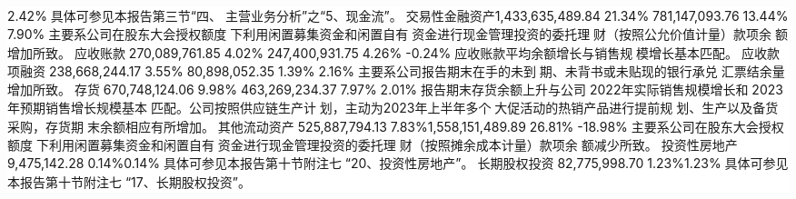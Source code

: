 2.42%
具体可参见本报告第三节“四、
主营业务分析”之“5、现金流”。
交易性金融资产1,433,635,489.84
21.34%
781,147,093.76
13.44%
7.90%
主要系公司在股东大会授权额度
下利用闲置募集资金和闲置自有
资金进行现金管理投资的委托理
财（按照公允价值计量）款项余
额增加所致。
应收账款
270,089,761.85
4.02%
247,400,931.75
4.26%
-0.24%
应收账款平均余额增长与销售规
模增长基本匹配。
应收款项融资
238,668,244.17
3.55%
80,898,052.35
1.39%
2.16%
主要系公司报告期末在手的未到
期、未背书或未贴现的银行承兑
汇票结余量增加所致。
存货
670,748,124.06
9.98%
463,269,234.37
7.97%
2.01%
报告期末存货余额上升与公司
2022年实际销售规模增长和
2023年预期销售增长规模基本
匹配。公司按照供应链生产计
划，主动为2023年上半年多个
大促活动的热销产品进行提前规
划、生产以及备货采购，存货期
末余额相应有所增加。
其他流动资产
525,887,794.13
7.83%1,558,151,489.89
26.81%
-18.98%
主要系公司在股东大会授权额度
下利用闲置募集资金和闲置自有
资金进行现金管理投资的委托理
财（按照摊余成本计量）款项余
额减少所致。
投资性房地产
9,475,142.28
0.14%0.14%
具体可参见本报告第十节附注七
“20、投资性房地产”。
长期股权投资
82,775,998.70
1.23%1.23%
具体可参见本报告第十节附注七
“17、长期股权投资”。